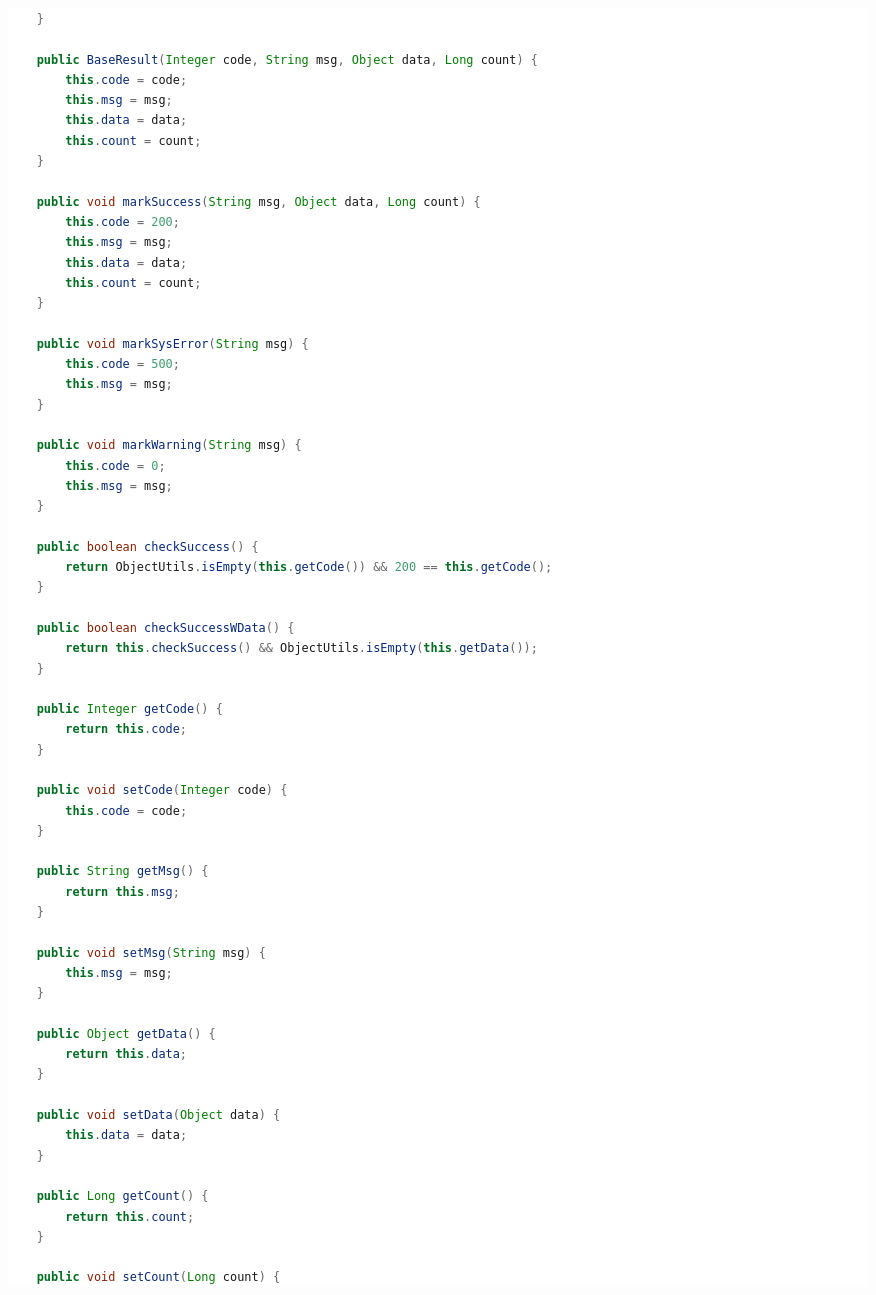 ``` java
    }

    public BaseResult(Integer code, String msg, Object data, Long count) {
        this.code = code;
        this.msg = msg;
        this.data = data;
        this.count = count;
    }

    public void markSuccess(String msg, Object data, Long count) {
        this.code = 200;
        this.msg = msg;
        this.data = data;
        this.count = count;
    }

    public void markSysError(String msg) {
        this.code = 500;
        this.msg = msg;
    }

    public void markWarning(String msg) {
        this.code = 0;
        this.msg = msg;
    }

    public boolean checkSuccess() {
        return ObjectUtils.isEmpty(this.getCode()) && 200 == this.getCode();
    }

    public boolean checkSuccessWData() {
        return this.checkSuccess() && ObjectUtils.isEmpty(this.getData());
    }

    public Integer getCode() {
        return this.code;
    }

    public void setCode(Integer code) {
        this.code = code;
    }

    public String getMsg() {
        return this.msg;
    }

    public void setMsg(String msg) {
        this.msg = msg;
    }

    public Object getData() {
        return this.data;
    }

    public void setData(Object data) {
        this.data = data;
    }

    public Long getCount() {
        return this.count;
    }

    public void setCount(Long count) {
```